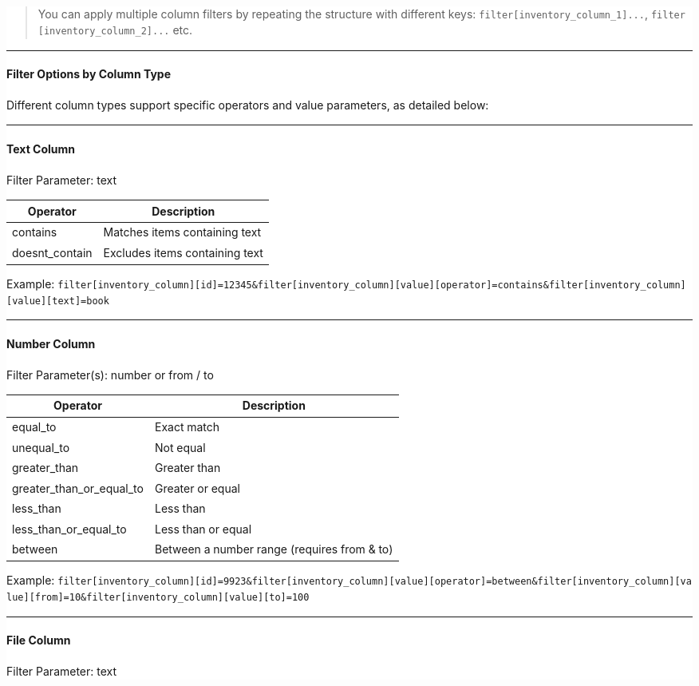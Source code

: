 > You can apply multiple column filters by repeating the structure with different keys:
> `filter[inventory_column_1]...`, `filter[inventory_column_2]...` etc.

---

#### Filter Options by Column Type

Different column types support specific operators and value parameters, as detailed below:

---

#### Text Column

Filter Parameter: text

| Operator         | Description                   |
|------------------|-------------------------------|
| contains         | Matches items containing text |
| doesnt_contain   | Excludes items containing text|

Example:
`filter[inventory_column][id]=12345&filter[inventory_column][value][operator]=contains&filter[inventory_column][value][text]=book`


---

#### Number Column

Filter Parameter(s): number or from / to

| Operator                 | Description                                  |
|--------------------------|----------------------------------------------|
| equal_to                 | Exact match                                  |
| unequal_to               | Not equal                                    |
| greater_than             | Greater than                                 |
| greater_than_or_equal_to| Greater or equal                              |
| less_than                | Less than                                    |
| less_than_or_equal_to   | Less than or equal                            |
| between                  | Between a number range (requires from & to)  |

Example:
`filter[inventory_column][id]=9923&filter[inventory_column][value][operator]=between&filter[inventory_column][value][from]=10&filter[inventory_column][value][to]=100`


---

#### File Column

Filter Parameter: text
